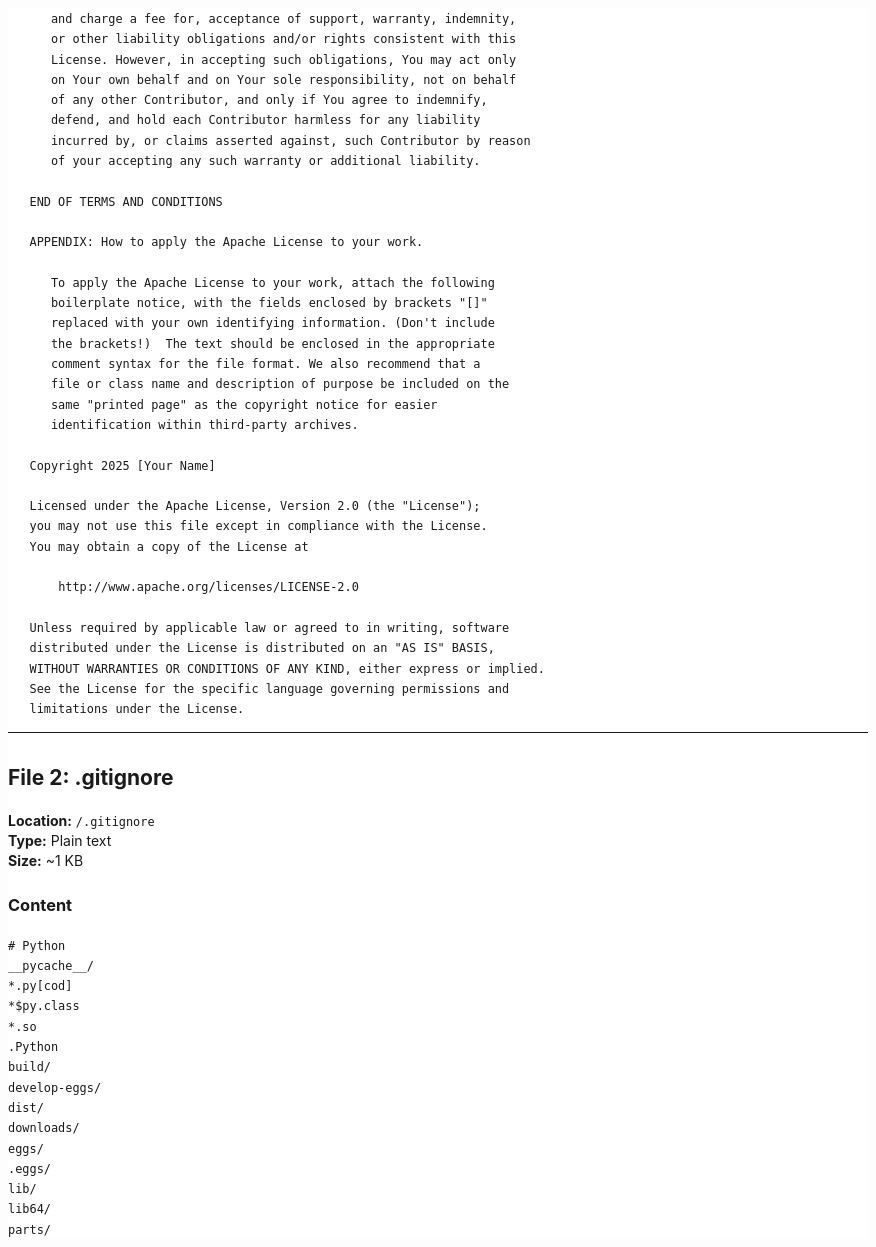 ```text
      and charge a fee for, acceptance of support, warranty, indemnity,
      or other liability obligations and/or rights consistent with this
      License. However, in accepting such obligations, You may act only
      on Your own behalf and on Your sole responsibility, not on behalf
      of any other Contributor, and only if You agree to indemnify,
      defend, and hold each Contributor harmless for any liability
      incurred by, or claims asserted against, such Contributor by reason
      of your accepting any such warranty or additional liability.

   END OF TERMS AND CONDITIONS

   APPENDIX: How to apply the Apache License to your work.

      To apply the Apache License to your work, attach the following
      boilerplate notice, with the fields enclosed by brackets "[]"
      replaced with your own identifying information. (Don't include
      the brackets!)  The text should be enclosed in the appropriate
      comment syntax for the file format. We also recommend that a
      file or class name and description of purpose be included on the
      same "printed page" as the copyright notice for easier
      identification within third-party archives.

   Copyright 2025 [Your Name]

   Licensed under the Apache License, Version 2.0 (the "License");
   you may not use this file except in compliance with the License.
   You may obtain a copy of the License at

       http://www.apache.org/licenses/LICENSE-2.0

   Unless required by applicable law or agreed to in writing, software
   distributed under the License is distributed on an "AS IS" BASIS,
   WITHOUT WARRANTIES OR CONDITIONS OF ANY KIND, either express or implied.
   See the License for the specific language governing permissions and
   limitations under the License.
```

---

## File 2: .gitignore

**Location:** `/.gitignore`  
**Type:** Plain text  
**Size:** ~1 KB

### Content

```text
# Python
__pycache__/
*.py[cod]
*$py.class
*.so
.Python
build/
develop-eggs/
dist/
downloads/
eggs/
.eggs/
lib/
lib64/
parts/
```